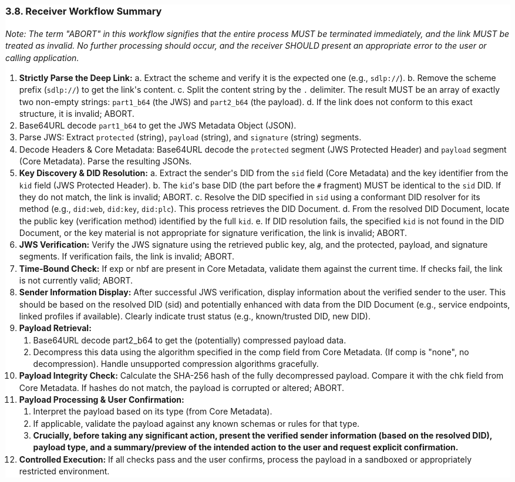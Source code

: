 ### 3.8. Receiver Workflow Summary

_Note: The term "ABORT" in this workflow signifies that the entire process MUST be terminated immediately, and the link MUST be treated as invalid. No further processing should occur, and the receiver SHOULD present an appropriate error to the user or calling application._

1.  **Strictly Parse the Deep Link:**
    a. Extract the scheme and verify it is the expected one (e.g., `sdlp://`).
    b. Remove the scheme prefix (`sdlp://`) to get the link's content.
    c. Split the content string by the `.` delimiter. The result MUST be an array of exactly two non-empty strings: `part1_b64` (the JWS) and `part2_b64` (the payload).
    d. If the link does not conform to this exact structure, it is invalid; ABORT.
2.  Base64URL decode `part1_b64` to get the JWS Metadata Object (JSON).
3.  Parse JWS: Extract `protected` (string), `payload` (string), and `signature` (string) segments.
4.  Decode Headers & Core Metadata: Base64URL decode the `protected` segment (JWS Protected Header) and `payload` segment (Core Metadata). Parse the resulting JSONs.
5.  **Key Discovery & DID Resolution:**
    a. Extract the sender's DID from the `sid` field (Core Metadata) and the key identifier from the `kid` field (JWS Protected Header).
    b. The `kid`'s base DID (the part before the `#` fragment) MUST be identical to the `sid` DID. If they do not match, the link is invalid; ABORT.
    c. Resolve the DID specified in `sid` using a conformant DID resolver for its method (e.g., `did:web`, `did:key`, `did:plc`). This process retrieves the DID Document.
    d. From the resolved DID Document, locate the public key (verification method) identified by the full `kid`.
    e. If DID resolution fails, the specified `kid` is not found in the DID Document, or the key material is not appropriate for signature verification, the link is invalid; ABORT.
6.  **JWS Verification:** Verify the JWS signature using the retrieved public key, alg, and the protected, payload, and signature segments. If verification fails, the link is invalid; ABORT.
7.  **Time-Bound Check:** If exp or nbf are present in Core Metadata, validate them against the current time. If checks fail, the link is not currently valid; ABORT.
8.  **Sender Information Display:** After successful JWS verification, display information about the verified sender to the user. This should be based on the resolved DID (sid) and potentially enhanced with data from the DID Document (e.g., service endpoints, linked profiles if available). Clearly indicate trust status (e.g., known/trusted DID, new DID).
9.  **Payload Retrieval:**
    1.  Base64URL decode part2_b64 to get the (potentially) compressed payload data.
    2.  Decompress this data using the algorithm specified in the comp field from Core Metadata. (If comp is "none", no decompression).
        Handle unsupported compression algorithms gracefully.
10. **Payload Integrity Check:** Calculate the SHA-256 hash of the fully decompressed payload. Compare it with the chk field from Core Metadata. If hashes do not match, the payload is corrupted or altered; ABORT.
11. **Payload Processing & User Confirmation:**
    1. Interpret the payload based on its type (from Core Metadata).
    2. If applicable, validate the payload against any known schemas or rules for that type.
    3. **Crucially, before taking any significant action, present the verified sender information (based on the resolved DID), payload type, and a summary/preview of the intended action to the user and request explicit confirmation.**
12. **Controlled Execution:** If all checks pass and the user confirms, process the payload in a sandboxed or appropriately restricted environment.
